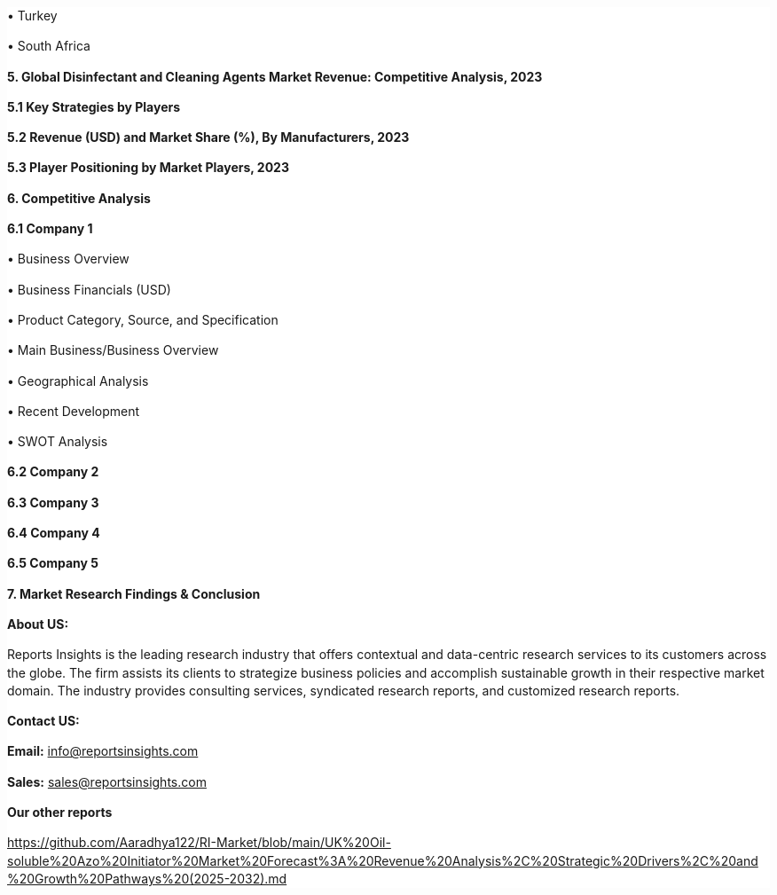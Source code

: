 • Turkey

• South Africa

<strong>5. Global Disinfectant and Cleaning Agents Market Revenue: Competitive Analysis, 2023</strong>

<strong>5.1 Key Strategies by Players</strong>

<strong>5.2 Revenue (USD) and Market Share (%), By Manufacturers, 2023</strong>

<strong>5.3 Player Positioning by Market Players, 2023</strong>

<strong>6. Competitive Analysis</strong>

<strong>6.1 Company 1</strong>

• Business Overview

• Business Financials (USD)

• Product Category, Source, and Specification

• Main Business/Business Overview

• Geographical Analysis

• Recent Development

• SWOT Analysis

<strong>6.2 Company 2</strong>

<strong>6.3 Company 3</strong>

<strong>6.4 Company 4</strong>

<strong>6.5 Company 5</strong>

<strong>7. Market Research Findings &amp; Conclusion</strong>

<strong>About US:</strong>

Reports Insights is the leading research industry that offers contextual and data-centric research services to its customers across the globe. The firm assists its clients to strategize business policies and accomplish sustainable growth in their respective market domain. The industry provides consulting services, syndicated research reports, and customized research reports.

<strong>Contact US:</strong>

<p class=""""><b>Email:</b> <a href=mailto:info@reportsinsights.com>info@reportsinsights.com</a></p>
<p class=""""><b>Sales:</b> <a href=mailto:sales@reportsinsights.com>sales@reportsinsights.com</a></p>

<strong>Our other reports</strong>

<a href=https://github.com/Aaradhya122/RI-Market/blob/main/UK%20Oil-soluble%20Azo%20Initiator%20Market%20Forecast%3A%20Revenue%20Analysis%2C%20Strategic%20Drivers%2C%20and%20Growth%20Pathways%20(2025-2032).md>https://github.com/Aaradhya122/RI-Market/blob/main/UK%20Oil-soluble%20Azo%20Initiator%20Market%20Forecast%3A%20Revenue%20Analysis%2C%20Strategic%20Drivers%2C%20and%20Growth%20Pathways%20(2025-2032).md</a>
